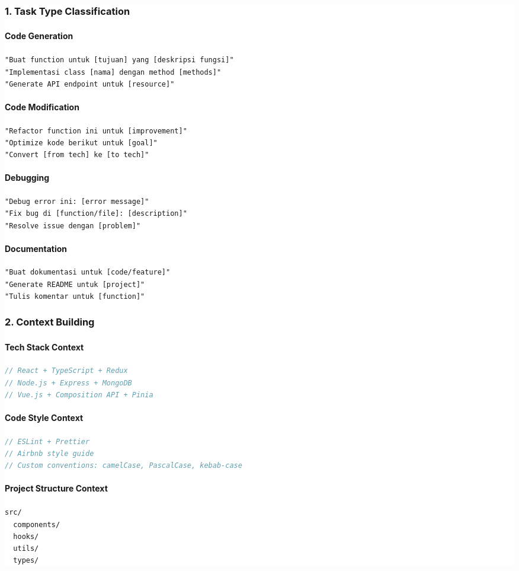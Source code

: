 ### 1. Task Type Classification

#### Code Generation
```
"Buat function untuk [tujuan] yang [deskripsi fungsi]"
"Implementasi class [nama] dengan method [methods]"
"Generate API endpoint untuk [resource]"
```

#### Code Modification
```
"Refactor function ini untuk [improvement]"
"Optimize kode berikut untuk [goal]"
"Convert [from tech] ke [to tech]"
```

#### Debugging
```
"Debug error ini: [error message]"
"Fix bug di [function/file]: [description]"
"Resolve issue dengan [problem]"
```

#### Documentation
```
"Buat dokumentasi untuk [code/feature]"
"Generate README untuk [project]"
"Tulis komentar untuk [function]"
```

### 2. Context Building

#### Tech Stack Context
```javascript
// React + TypeScript + Redux
// Node.js + Express + MongoDB
// Vue.js + Composition API + Pinia
```

#### Code Style Context
```javascript
// ESLint + Prettier
// Airbnb style guide
// Custom conventions: camelCase, PascalCase, kebab-case
```

#### Project Structure Context
```
src/
  components/
  hooks/
  utils/
  types/
```
